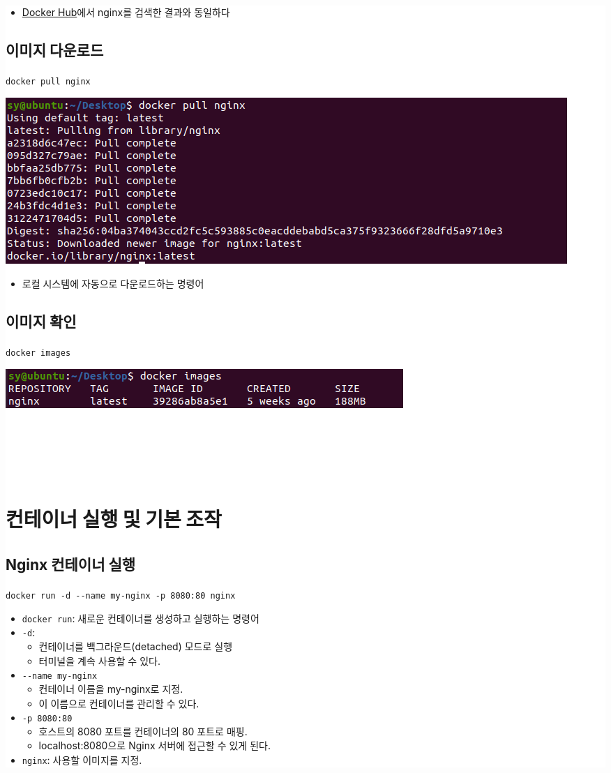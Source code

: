 - [Docker Hub](https://hub.docker.com/search?q=nginx)에서 nginx를 검색한 결과와 동일하다

## 이미지 다운로드
```
docker pull nginx
```
![alt text](./img/image-42.png)
- 로컬 시스템에 자동으로 다운로드하는 명령어
## 이미지 확인
```
docker images
```
![alt text](./img/image-43.png)


<br/>
<br/>
<br/>
<br/>

# 컨테이너 실행 및 기본 조작
## Nginx 컨테이너 실행
```
docker run -d --name my-nginx -p 8080:80 nginx
```
- `docker run`: 새로운 컨테이너를 생성하고 실행하는 명령어
- `-d`: 
  - 컨테이너를 백그라운드(detached) 모드로 실행
  - 터미널을 계속 사용할 수 있다.
- `--name my-nginx`
  - 컨테이너 이름을 my-nginx로 지정. 
  - 이 이름으로 컨테이너를 관리할 수 있다.
- `-p 8080:80`
  - 호스트의 8080 포트를 컨테이너의 80 포트로 매핑. 
  - localhost:8080으로 Nginx 서버에 접근할 수 있게 된다.
- `nginx`: 사용할 이미지를 지정.
